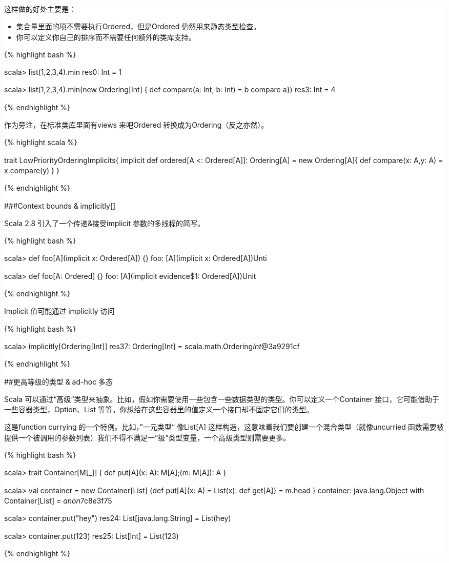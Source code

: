 这样做的好处主要是：

* 集合量里面的项不需要执行Ordered，但是Ordered 仍然用来静态类型检查。
* 你可以定义你自己的排序而不需要任何额外的类库支持。

{% highlight bash %}

scala> list(1,2,3,4).min
res0: Int = 1

scala> list(1,2,3,4).min(new Ordering[Int] { def compare(a: Int, b: Int) = b compare a})
res3: Int = 4

{% endhighlight %}

作为旁注，在标准类库里面有views 来吧Ordered 转换成为Ordering（反之亦然）。

{% highlight scala %}

trait LowPriorityOrderingImplicits{
    implicit def ordered[A <: Ordered[A]]: Ordering[A] = new Ordering[A]{
        def compare(x: A,y: A) = x.compare(y)
    }
}

{% endhighlight %}

###Context bounds & implicitly\[\]

Scala 2.8 引入了一个传递&接受implicit 参数的多线程的简写。

{% highlight bash %}

scala> def foo[A](implicit x: Ordered[A]) {}
foo: [A](implicit x: Ordered[A])Unti

scala> def foo[A: Ordered] {}
foo: [A](implicit evidence$1: Ordered[A])Unit

{% endhighlight %}

Implicit 值可能通过 implicitly 访问

{% highlight bash %}

scala> implicitly[Ordering[Int]]
res37: Ordering[Int] = scala.math.Ordering$Int$@3a9291cf

{% endhighlight %}

##更高等级的类型 & ad-hoc 多态

Scala 可以通过“高级“类型来抽象。比如，假如你需要使用一些包含一些数据类型的类型。你可以定义一个Container 接口，它可能借助于一些容器类型，Option、List 等等。你想给在这些容器里的值定义一个接口却不固定它们的类型。

这是function currying 的一个特例。比如，”一元类型“ 像List\[A\] 这样构造，这意味着我们要创建一个混合类型（就像uncurried 函数需要被提供一个被调用的参数列表）我们不得不满足一”级“类型变量，一个高级类型则需要更多。

{% highlight bash %}

scala> trait Container[M[_]] { def put[A](x: A): M[A];(m: M[A]): A }

scala> val container = new Container[List] {def put[A](x: A) = List(x): def get[A]} = m.head }
container: java.lang.Object with Container[List] = $anon$7c8e3f75

scala> container.put("hey")
res24: List[java.lang.String] = List(hey)

scala> container.put(123)
res25: List[Int] = List(123)

{% endhighlight %}
